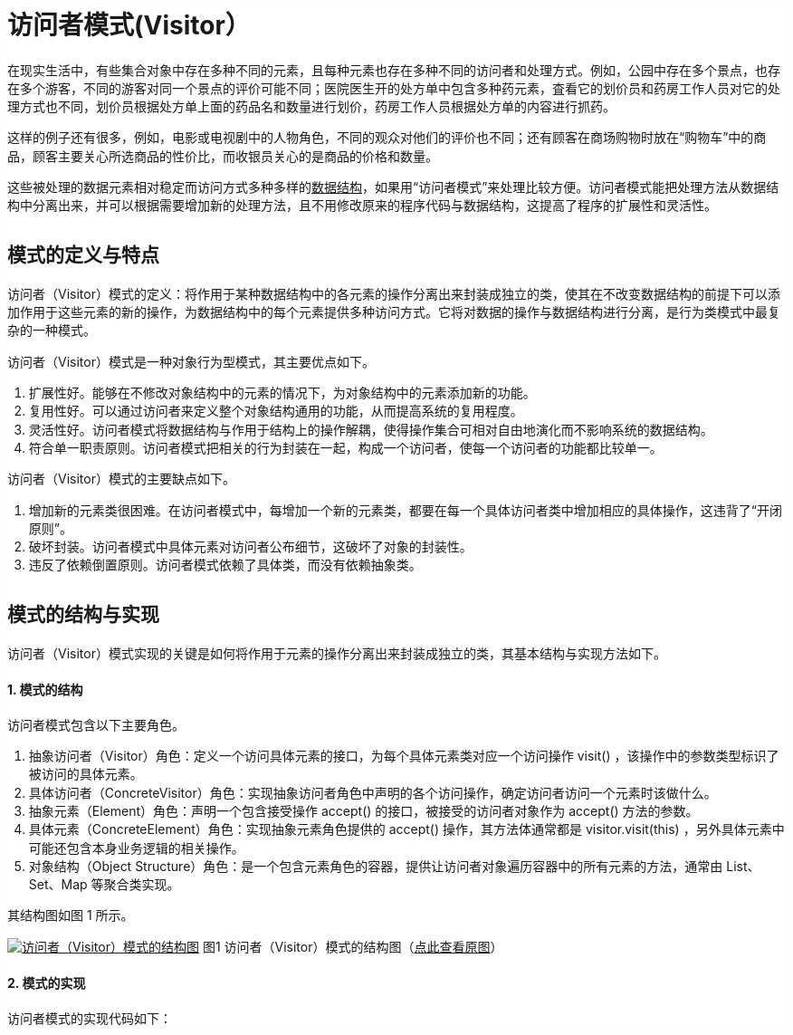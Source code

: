 # 访问者模式(Visitor）

在现实生活中，有些集合对象中存在多种不同的元素，且每种元素也存在多种不同的访问者和处理方式。例如，公园中存在多个景点，也存在多个游客，不同的游客对同一个景点的评价可能不同；医院医生开的处方单中包含多种药元素，査看它的划价员和药房工作人员对它的处理方式也不同，划价员根据处方单上面的药品名和数量进行划价，药房工作人员根据处方单的内容进行抓药。

这样的例子还有很多，例如，电影或电视剧中的人物角色，不同的观众对他们的评价也不同；还有顾客在商场购物时放在“购物车”中的商品，顾客主要关心所选商品的性价比，而收银员关心的是商品的价格和数量。

这些被处理的数据元素相对稳定而访问方式多种多样的[数据结构](http://c.biancheng.net/data_structure/)，如果用“访问者模式”来处理比较方便。访问者模式能把处理方法从数据结构中分离出来，并可以根据需要增加新的处理方法，且不用修改原来的程序代码与数据结构，这提高了程序的扩展性和灵活性。

## 模式的定义与特点

访问者（Visitor）模式的定义：将作用于某种数据结构中的各元素的操作分离出来封装成独立的类，使其在不改变数据结构的前提下可以添加作用于这些元素的新的操作，为数据结构中的每个元素提供多种访问方式。它将对数据的操作与数据结构进行分离，是行为类模式中最复杂的一种模式。

访问者（Visitor）模式是一种对象行为型模式，其主要优点如下。

1. 扩展性好。能够在不修改对象结构中的元素的情况下，为对象结构中的元素添加新的功能。
2. 复用性好。可以通过访问者来定义整个对象结构通用的功能，从而提高系统的复用程度。
3. 灵活性好。访问者模式将数据结构与作用于结构上的操作解耦，使得操作集合可相对自由地演化而不影响系统的数据结构。
4. 符合单一职责原则。访问者模式把相关的行为封装在一起，构成一个访问者，使每一个访问者的功能都比较单一。


访问者（Visitor）模式的主要缺点如下。

1. 增加新的元素类很困难。在访问者模式中，每增加一个新的元素类，都要在每一个具体访问者类中增加相应的具体操作，这违背了“开闭原则”。
2. 破坏封装。访问者模式中具体元素对访问者公布细节，这破坏了对象的封装性。
3. 违反了依赖倒置原则。访问者模式依赖了具体类，而没有依赖抽象类。

## 模式的结构与实现

访问者（Visitor）模式实现的关键是如何将作用于元素的操作分离出来封装成独立的类，其基本结构与实现方法如下。

#### 1. 模式的结构

访问者模式包含以下主要角色。

1. 抽象访问者（Visitor）角色：定义一个访问具体元素的接口，为每个具体元素类对应一个访问操作 visit() ，该操作中的参数类型标识了被访问的具体元素。
2. 具体访问者（ConcreteVisitor）角色：实现抽象访问者角色中声明的各个访问操作，确定访问者访问一个元素时该做什么。
3. 抽象元素（Element）角色：声明一个包含接受操作 accept() 的接口，被接受的访问者对象作为 accept() 方法的参数。
4. 具体元素（ConcreteElement）角色：实现抽象元素角色提供的 accept() 操作，其方法体通常都是 visitor.visit(this) ，另外具体元素中可能还包含本身业务逻辑的相关操作。
5. 对象结构（Object Structure）角色：是一个包含元素角色的容器，提供让访问者对象遍历容器中的所有元素的方法，通常由 List、Set、Map 等聚合类实现。


其结构图如图 1 所示。



[![访问者（Visitor）模式的结构图](http://c.biancheng.net/uploads/allimg/181119/3-1Q11910135Y25.gif)](http://c.biancheng.net/uploads/allimg/181119/3-1Q119101429D6.gif)
图1 访问者（Visitor）模式的结构图（[点此查看原图](http://c.biancheng.net/uploads/allimg/181119/3-1Q119101429D6.gif)）

#### 2. 模式的实现

访问者模式的实现代码如下：
